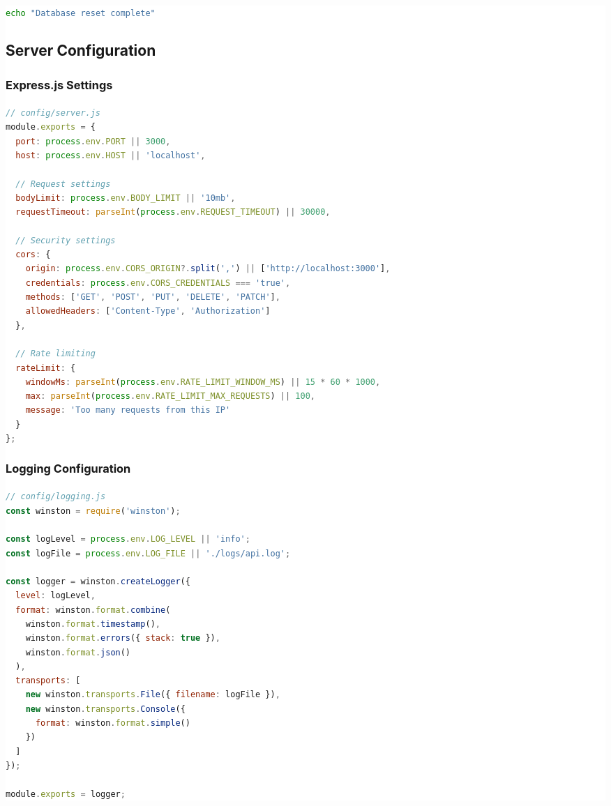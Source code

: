 ```bash
echo "Database reset complete"
```

## Server Configuration

### Express.js Settings

```javascript
// config/server.js
module.exports = {
  port: process.env.PORT || 3000,
  host: process.env.HOST || 'localhost',
  
  // Request settings
  bodyLimit: process.env.BODY_LIMIT || '10mb',
  requestTimeout: parseInt(process.env.REQUEST_TIMEOUT) || 30000,
  
  // Security settings
  cors: {
    origin: process.env.CORS_ORIGIN?.split(',') || ['http://localhost:3000'],
    credentials: process.env.CORS_CREDENTIALS === 'true',
    methods: ['GET', 'POST', 'PUT', 'DELETE', 'PATCH'],
    allowedHeaders: ['Content-Type', 'Authorization']
  },
  
  // Rate limiting
  rateLimit: {
    windowMs: parseInt(process.env.RATE_LIMIT_WINDOW_MS) || 15 * 60 * 1000,
    max: parseInt(process.env.RATE_LIMIT_MAX_REQUESTS) || 100,
    message: 'Too many requests from this IP'
  }
};
```

### Logging Configuration

```javascript
// config/logging.js
const winston = require('winston');

const logLevel = process.env.LOG_LEVEL || 'info';
const logFile = process.env.LOG_FILE || './logs/api.log';

const logger = winston.createLogger({
  level: logLevel,
  format: winston.format.combine(
    winston.format.timestamp(),
    winston.format.errors({ stack: true }),
    winston.format.json()
  ),
  transports: [
    new winston.transports.File({ filename: logFile }),
    new winston.transports.Console({
      format: winston.format.simple()
    })
  ]
});

module.exports = logger;
```
